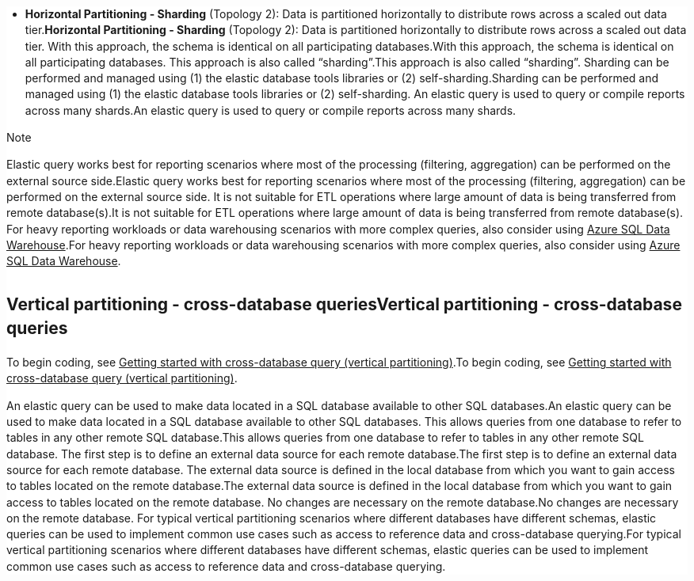 * <span data-ttu-id="19142-135">**Horizontal Partitioning - Sharding** (Topology 2): Data is partitioned horizontally to distribute rows across a scaled out data tier.</span><span class="sxs-lookup"><span data-stu-id="19142-135">**Horizontal Partitioning - Sharding** (Topology 2): Data is partitioned horizontally to distribute rows across a scaled out data tier.</span></span> <span data-ttu-id="19142-136">With this approach, the schema is identical on all participating databases.</span><span class="sxs-lookup"><span data-stu-id="19142-136">With this approach, the schema is identical on all participating databases.</span></span> <span data-ttu-id="19142-137">This approach is also called “sharding”.</span><span class="sxs-lookup"><span data-stu-id="19142-137">This approach is also called “sharding”.</span></span> <span data-ttu-id="19142-138">Sharding can be performed and managed using (1) the elastic database tools libraries or (2) self-sharding.</span><span class="sxs-lookup"><span data-stu-id="19142-138">Sharding can be performed and managed using (1) the elastic database tools libraries or (2) self-sharding.</span></span> <span data-ttu-id="19142-139">An elastic query is used to query or compile reports across many shards.</span><span class="sxs-lookup"><span data-stu-id="19142-139">An elastic query is used to query or compile reports across many shards.</span></span>

> [!NOTE]
> <span data-ttu-id="19142-140">Elastic query works best for reporting scenarios where most of the processing (filtering, aggregation) can be performed on the external source side.</span><span class="sxs-lookup"><span data-stu-id="19142-140">Elastic query works best for reporting scenarios where most of the processing (filtering, aggregation) can be performed on the external source side.</span></span> <span data-ttu-id="19142-141">It is not suitable for ETL operations where large amount of data is being transferred from remote database(s).</span><span class="sxs-lookup"><span data-stu-id="19142-141">It is not suitable for ETL operations where large amount of data is being transferred from remote database(s).</span></span> <span data-ttu-id="19142-142">For heavy reporting workloads or data warehousing scenarios with more complex queries, also consider using [Azure SQL Data Warehouse](https://azure.microsoft.com/services/sql-data-warehouse/).</span><span class="sxs-lookup"><span data-stu-id="19142-142">For heavy reporting workloads or data warehousing scenarios with more complex queries, also consider using [Azure SQL Data Warehouse](https://azure.microsoft.com/services/sql-data-warehouse/).</span></span>
>  

## <a name="vertical-partitioning---cross-database-queries"></a><span data-ttu-id="19142-143">Vertical partitioning - cross-database queries</span><span class="sxs-lookup"><span data-stu-id="19142-143">Vertical partitioning - cross-database queries</span></span>

<span data-ttu-id="19142-144">To begin coding, see [Getting started with cross-database query (vertical partitioning)](sql-database-elastic-query-getting-started-vertical.md).</span><span class="sxs-lookup"><span data-stu-id="19142-144">To begin coding, see [Getting started with cross-database query (vertical partitioning)](sql-database-elastic-query-getting-started-vertical.md).</span></span>

<span data-ttu-id="19142-145">An elastic query can be used to make data located in a SQL database available to other SQL databases.</span><span class="sxs-lookup"><span data-stu-id="19142-145">An elastic query can be used to make data located in a SQL database available to other SQL databases.</span></span> <span data-ttu-id="19142-146">This allows queries from one database to refer to tables in any other remote SQL database.</span><span class="sxs-lookup"><span data-stu-id="19142-146">This allows queries from one database to refer to tables in any other remote SQL database.</span></span> <span data-ttu-id="19142-147">The first step is to define an external data source for each remote database.</span><span class="sxs-lookup"><span data-stu-id="19142-147">The first step is to define an external data source for each remote database.</span></span> <span data-ttu-id="19142-148">The external data source is defined in the local database from which you want to gain access to tables located on the remote database.</span><span class="sxs-lookup"><span data-stu-id="19142-148">The external data source is defined in the local database from which you want to gain access to tables located on the remote database.</span></span> <span data-ttu-id="19142-149">No changes are necessary on the remote database.</span><span class="sxs-lookup"><span data-stu-id="19142-149">No changes are necessary on the remote database.</span></span> <span data-ttu-id="19142-150">For typical vertical partitioning scenarios where different databases have different schemas, elastic queries can be used to implement common use cases such as access to reference data and cross-database querying.</span><span class="sxs-lookup"><span data-stu-id="19142-150">For typical vertical partitioning scenarios where different databases have different schemas, elastic queries can be used to implement common use cases such as access to reference data and cross-database querying.</span></span>


[1]: ./media/sql-database-elastic-query-overview/overview.png
[2]: ./media/sql-database-elastic-query-overview/topology1.png
[3]: ./media/sql-database-elastic-query-overview/vertpartrrefdata.png
[4]: ./media/sql-database-elastic-query-overview/verticalpartitioning.png
[5]: ./media/sql-database-elastic-query-overview/horizontalpartitioning.png